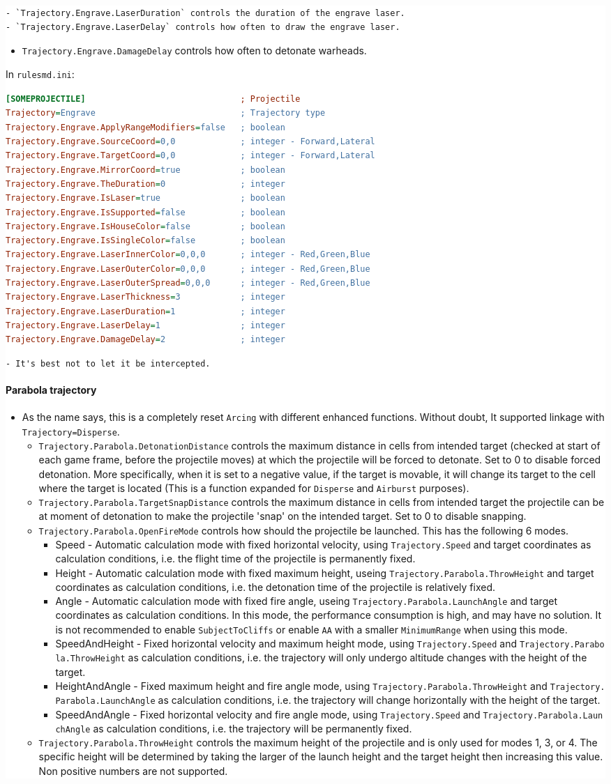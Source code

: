     - `Trajectory.Engrave.LaserDuration` controls the duration of the engrave laser.
    - `Trajectory.Engrave.LaserDelay` controls how often to draw the engrave laser.
  - `Trajectory.Engrave.DamageDelay` controls how often to detonate warheads.

In `rulesmd.ini`:
```ini
[SOMEPROJECTILE]                               ; Projectile
Trajectory=Engrave                             ; Trajectory type
Trajectory.Engrave.ApplyRangeModifiers=false   ; boolean
Trajectory.Engrave.SourceCoord=0,0             ; integer - Forward,Lateral
Trajectory.Engrave.TargetCoord=0,0             ; integer - Forward,Lateral
Trajectory.Engrave.MirrorCoord=true            ; boolean
Trajectory.Engrave.TheDuration=0               ; integer
Trajectory.Engrave.IsLaser=true                ; boolean
Trajectory.Engrave.IsSupported=false           ; boolean
Trajectory.Engrave.IsHouseColor=false          ; boolean
Trajectory.Engrave.IsSingleColor=false         ; boolean
Trajectory.Engrave.LaserInnerColor=0,0,0       ; integer - Red,Green,Blue
Trajectory.Engrave.LaserOuterColor=0,0,0       ; integer - Red,Green,Blue
Trajectory.Engrave.LaserOuterSpread=0,0,0      ; integer - Red,Green,Blue
Trajectory.Engrave.LaserThickness=3            ; integer
Trajectory.Engrave.LaserDuration=1             ; integer
Trajectory.Engrave.LaserDelay=1                ; integer
Trajectory.Engrave.DamageDelay=2               ; integer
```

```{note}
- It's best not to let it be intercepted.
```

#### Parabola trajectory

- As the name says, this is a completely reset `Arcing` with different enhanced functions. Without doubt, It supported linkage with `Trajectory=Disperse`.
  - `Trajectory.Parabola.DetonationDistance` controls the maximum distance in cells from intended target (checked at start of each game frame, before the projectile moves) at which the projectile will be forced to detonate. Set to 0 to disable forced detonation. More specifically, when it is set to a negative value, if the target is movable, it will change its target to the cell where the target is located (This is a function expanded for `Disperse` and `Airburst` purposes).
  - `Trajectory.Parabola.TargetSnapDistance` controls the maximum distance in cells from intended target the projectile can be at moment of detonation to make the projectile 'snap' on the intended target. Set to 0 to disable snapping.
  - `Trajectory.Parabola.OpenFireMode` controls how should the projectile be launched. This has the following 6 modes.
    - Speed - Automatic calculation mode with fixed horizontal velocity, using `Trajectory.Speed` and target coordinates as calculation conditions, i.e. the flight time of the projectile is permanently fixed.
    - Height - Automatic calculation mode with fixed maximum height, useing `Trajectory.Parabola.ThrowHeight` and target coordinates as calculation conditions, i.e. the detonation time of the projectile is relatively fixed.
    - Angle - Automatic calculation mode with fixed fire angle, useing `Trajectory.Parabola.LaunchAngle` and target coordinates as calculation conditions. In this mode, the performance consumption is high, and may have no solution. It is not recommended to enable `SubjectToCliffs` or enable `AA` with a smaller `MinimumRange` when using this mode.
    - SpeedAndHeight - Fixed horizontal velocity and maximum height mode, using `Trajectory.Speed` and `Trajectory.Parabola.ThrowHeight` as calculation conditions, i.e. the trajectory will only undergo altitude changes with the height of the target.
    - HeightAndAngle - Fixed maximum height and fire angle mode, using `Trajectory.Parabola.ThrowHeight` and `Trajectory.Parabola.LaunchAngle` as calculation conditions, i.e. the trajectory will change horizontally with the height of the target.
    - SpeedAndAngle - Fixed horizontal velocity and fire angle mode, using `Trajectory.Speed` and `Trajectory.Parabola.LaunchAngle` as calculation conditions, i.e. the trajectory will be permanently fixed.
  - `Trajectory.Parabola.ThrowHeight` controls the maximum height of the projectile and is only used for modes 1, 3, or 4. The specific height will be determined by taking the larger of the launch height and the target height then increasing this value. Non positive numbers are not supported.